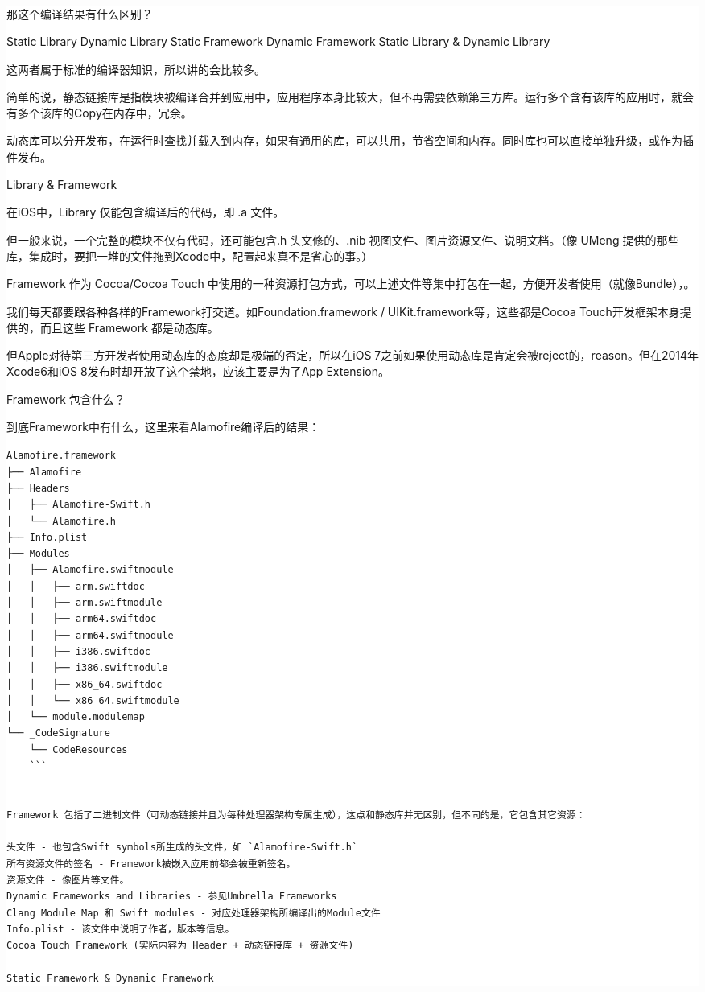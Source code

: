 那这个编译结果有什么区别？

Static Library
Dynamic Library
Static Framework
Dynamic Framework
Static Library & Dynamic Library

这两者属于标准的编译器知识，所以讲的会比较多。

简单的说，静态链接库是指模块被编译合并到应用中，应用程序本身比较大，但不再需要依赖第三方库。运行多个含有该库的应用时，就会有多个该库的Copy在内存中，冗余。

动态库可以分开发布，在运行时查找并载入到内存，如果有通用的库，可以共用，节省空间和内存。同时库也可以直接单独升级，或作为插件发布。

Library & Framework

在iOS中，Library 仅能包含编译后的代码，即 .a 文件。

但一般来说，一个完整的模块不仅有代码，还可能包含.h 头文修的、.nib 视图文件、图片资源文件、说明文档。（像 UMeng 提供的那些库，集成时，要把一堆的文件拖到Xcode中，配置起来真不是省心的事。）

Framework 作为 Cocoa/Cocoa Touch 中使用的一种资源打包方式，可以上述文件等集中打包在一起，方便开发者使用（就像Bundle），。

我们每天都要跟各种各样的Framework打交道。如Foundation.framework / UIKit.framework等，这些都是Cocoa Touch开发框架本身提供的，而且这些 Framework 都是动态库。

但Apple对待第三方开发者使用动态库的态度却是极端的否定，所以在iOS 7之前如果使用动态库是肯定会被reject的，reason。但在2014年Xcode6和iOS 8发布时却开放了这个禁地，应该主要是为了App Extension。

Framework 包含什么？

到底Framework中有什么，这里来看Alamofire编译后的结果：


```
Alamofire.framework
├── Alamofire
├── Headers
│   ├── Alamofire-Swift.h
│   └── Alamofire.h
├── Info.plist
├── Modules
│   ├── Alamofire.swiftmodule
│   │   ├── arm.swiftdoc
│   │   ├── arm.swiftmodule
│   │   ├── arm64.swiftdoc
│   │   ├── arm64.swiftmodule
│   │   ├── i386.swiftdoc
│   │   ├── i386.swiftmodule
│   │   ├── x86_64.swiftdoc
│   │   └── x86_64.swiftmodule
│   └── module.modulemap
└── _CodeSignature
    └── CodeResources
    ```


Framework 包括了二进制文件（可动态链接并且为每种处理器架构专属生成），这点和静态库并无区别，但不同的是，它包含其它资源：

头文件 - 也包含Swift symbols所生成的头文件，如 `Alamofire-Swift.h`
所有资源文件的签名 - Framework被嵌入应用前都会被重新签名。
资源文件 - 像图片等文件。
Dynamic Frameworks and Libraries - 参见Umbrella Frameworks
Clang Module Map 和 Swift modules - 对应处理器架构所编译出的Module文件
Info.plist - 该文件中说明了作者，版本等信息。
Cocoa Touch Framework (实际内容为 Header + 动态链接库 + 资源文件)

Static Framework & Dynamic Framework

```